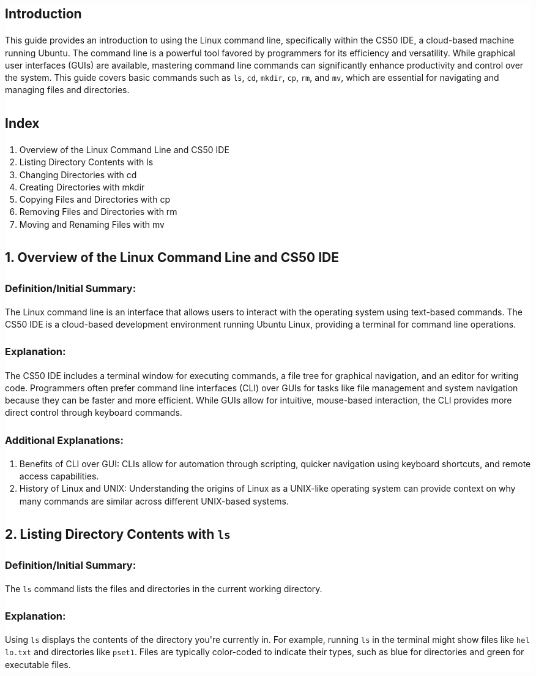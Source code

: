 ## Introduction

This guide provides an introduction to using the Linux command line, specifically within the CS50 IDE, a cloud-based machine running Ubuntu. The command line is a powerful tool favored by programmers for its efficiency and versatility. While graphical user interfaces (GUIs) are available, mastering command line commands can significantly enhance productivity and control over the system. This guide covers basic commands such as `ls`, `cd`, `mkdir`, `cp`, `rm`, and `mv`, which are essential for navigating and managing files and directories.

## Index
1. Overview of the Linux Command Line and CS50 IDE
2. Listing Directory Contents with ls
3. Changing Directories with cd
4. Creating Directories with mkdir
5. Copying Files and Directories with cp
6. Removing Files and Directories with rm
7. Moving and Renaming Files with mv


## 1. Overview of the Linux Command Line and CS50 IDE

### Definition/Initial Summary:
The Linux command line is an interface that allows users to interact with the operating system using text-based commands. The CS50 IDE is a cloud-based development environment running Ubuntu Linux, providing a terminal for command line operations.

### Explanation:
The CS50 IDE includes a terminal window for executing commands, a file tree for graphical navigation, and an editor for writing code. Programmers often prefer command line interfaces (CLI) over GUIs for tasks like file management and system navigation because they can be faster and more efficient. While GUIs allow for intuitive, mouse-based interaction, the CLI provides more direct control through keyboard commands.

### Additional Explanations:

1. Benefits of CLI over GUI: CLIs allow for automation through scripting, quicker navigation using keyboard shortcuts, and remote access capabilities.
2. History of Linux and UNIX: Understanding the origins of Linux as a UNIX-like operating system can provide context on why many commands are similar across different UNIX-based systems.

## 2. Listing Directory Contents with `ls`
### Definition/Initial Summary:
The `ls` command lists the files and directories in the current working directory.

### Explanation:
Using `ls` displays the contents of the directory you're currently in. For example, running `ls` in the terminal might show files like `hello.txt` and directories like `pset1`. Files are typically color-coded to indicate their types, such as blue for directories and green for executable files.
